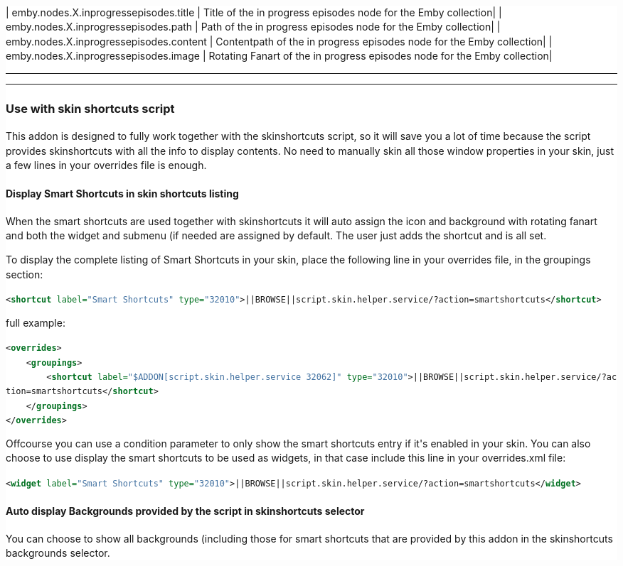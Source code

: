 | emby.nodes.X.inprogressepisodes.title | Title of the in progress episodes node for the Emby collection|
| emby.nodes.X.inprogressepisodes.path | Path of the in progress episodes node for the Emby collection|
| emby.nodes.X.inprogressepisodes.content | Contentpath of the in progress episodes node for the Emby collection|
| emby.nodes.X.inprogressepisodes.image | Rotating Fanart of the in progress episodes node for the Emby collection|


______________________________________________________________________________________________________
________________________________________________________________________________________________________

### Use with skin shortcuts script
This addon is designed to fully work together with the skinshortcuts script, so it will save you a lot of time because the script provides skinshortcuts with all the info to display contents.
No need to manually skin all those window properties in your skin, just a few lines in your overrides file is enough.

#### Display Smart Shortcuts in skin shortcuts listing

When the smart shortcuts are used together with skinshortcuts it will auto assign the icon and background with rotating fanart and both the widget and submenu (if needed are assigned by default. The user just adds the shortcut and is all set.

To display the complete listing of Smart Shortcuts in your skin, place the following line in your overrides file, in the groupings section:
```xml
<shortcut label="Smart Shortcuts" type="32010">||BROWSE||script.skin.helper.service/?action=smartshortcuts</shortcut>
```

full example:
```xml
<overrides>
	<groupings>
		<shortcut label="$ADDON[script.skin.helper.service 32062]" type="32010">||BROWSE||script.skin.helper.service/?action=smartshortcuts</shortcut>
	</groupings>
</overrides>	
```
Offcourse you can use a condition parameter to only show the smart shortcuts entry if it's enabled in your skin.
You can also choose to use display the smart shortcuts to be used as widgets, in that case include this line in your overrides.xml file:
```xml
<widget label="Smart Shortcuts" type="32010">||BROWSE||script.skin.helper.service/?action=smartshortcuts</widget>
```

#### Auto display Backgrounds provided by the script in skinshortcuts selector

You can choose to show all backgrounds (including those for smart shortcuts that are provided by this addon in the skinshortcuts backgrounds selector.
